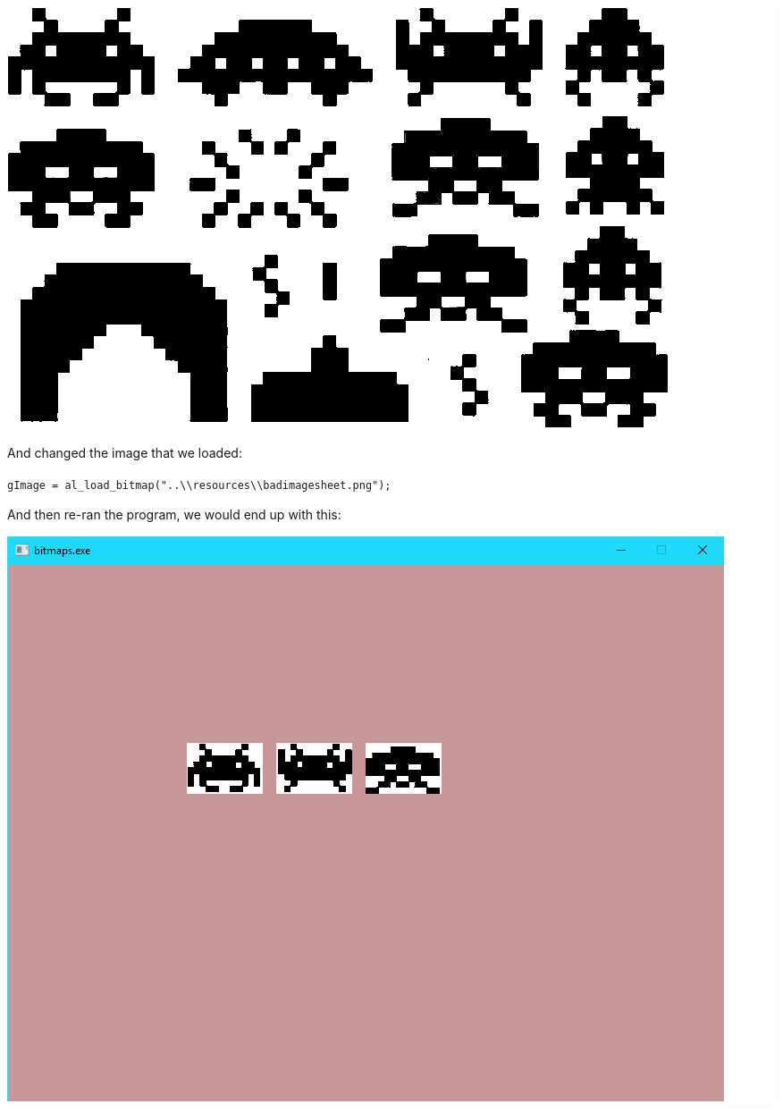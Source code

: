 ![Bad Image Sheet](images/badimagesheet.png)

And changed the image that we loaded:

`gImage = al_load_bitmap("..\\resources\\badimagesheet.png");`

And then re-ran the program, we would end up with this:

![non transparent result](images/bitmaps05.png)

